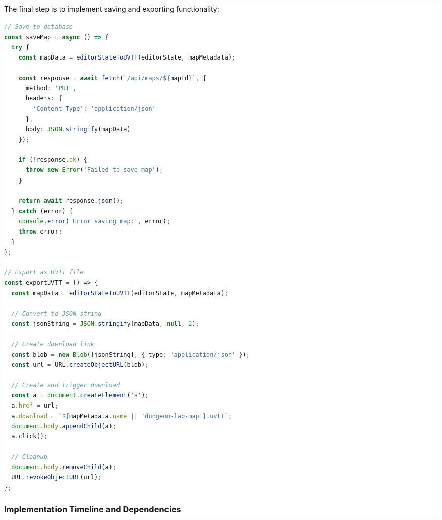 The final step is to implement saving and exporting functionality:

```typescript
// Save to database
const saveMap = async () => {
  try {
    const mapData = editorStateToUVTT(editorState, mapMetadata);

    const response = await fetch(`/api/maps/${mapId}`, {
      method: 'PUT',
      headers: {
        'Content-Type': 'application/json'
      },
      body: JSON.stringify(mapData)
    });

    if (!response.ok) {
      throw new Error('Failed to save map');
    }

    return await response.json();
  } catch (error) {
    console.error('Error saving map:', error);
    throw error;
  }
};

// Export as UVTT file
const exportUVTT = () => {
  const mapData = editorStateToUVTT(editorState, mapMetadata);

  // Convert to JSON string
  const jsonString = JSON.stringify(mapData, null, 2);

  // Create download link
  const blob = new Blob([jsonString], { type: 'application/json' });
  const url = URL.createObjectURL(blob);

  // Create and trigger download
  const a = document.createElement('a');
  a.href = url;
  a.download = `${mapMetadata.name || 'dungeon-lab-map'}.uvtt`;
  document.body.appendChild(a);
  a.click();

  // Cleanup
  document.body.removeChild(a);
  URL.revokeObjectURL(url);
};
```

### Implementation Timeline and Dependencies
